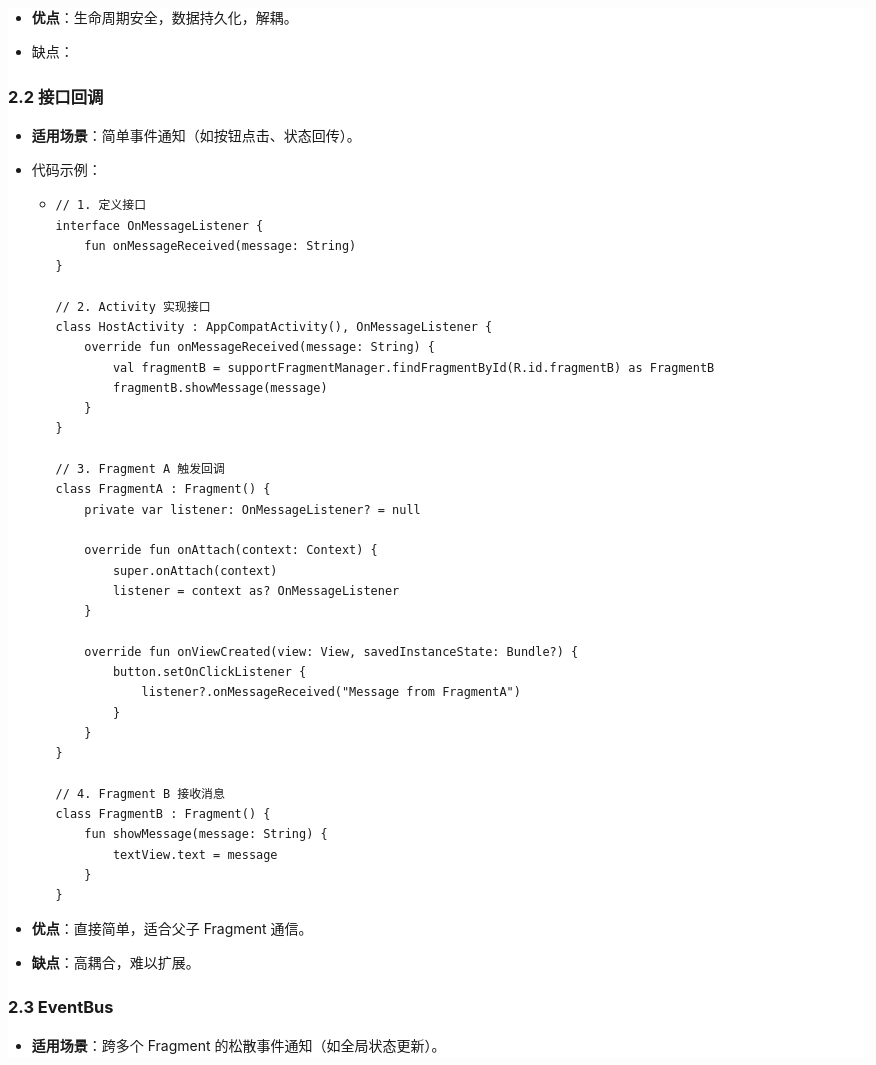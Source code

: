 - **优点**：生命周期安全，数据持久化，解耦。

- 缺点：

### 2.2 接口回调

- **适用场景**：简单事件通知（如按钮点击、状态回传）。

- 代码示例：

  - ```
    // 1. 定义接口
    interface OnMessageListener {
        fun onMessageReceived(message: String)
    }
    
    // 2. Activity 实现接口
    class HostActivity : AppCompatActivity(), OnMessageListener {
        override fun onMessageReceived(message: String) {
            val fragmentB = supportFragmentManager.findFragmentById(R.id.fragmentB) as FragmentB
            fragmentB.showMessage(message)
        }
    }
    
    // 3. Fragment A 触发回调
    class FragmentA : Fragment() {
        private var listener: OnMessageListener? = null
    
        override fun onAttach(context: Context) {
            super.onAttach(context)
            listener = context as? OnMessageListener
        }
    
        override fun onViewCreated(view: View, savedInstanceState: Bundle?) {
            button.setOnClickListener {
                listener?.onMessageReceived("Message from FragmentA")
            }
        }
    }
    
    // 4. Fragment B 接收消息
    class FragmentB : Fragment() {
        fun showMessage(message: String) {
            textView.text = message
        }
    }
    ```

- **优点**：直接简单，适合父子 Fragment 通信。

- **缺点**：高耦合，难以扩展。

### 2.3 EventBus

- **适用场景**：跨多个 Fragment 的松散事件通知（如全局状态更新）。
